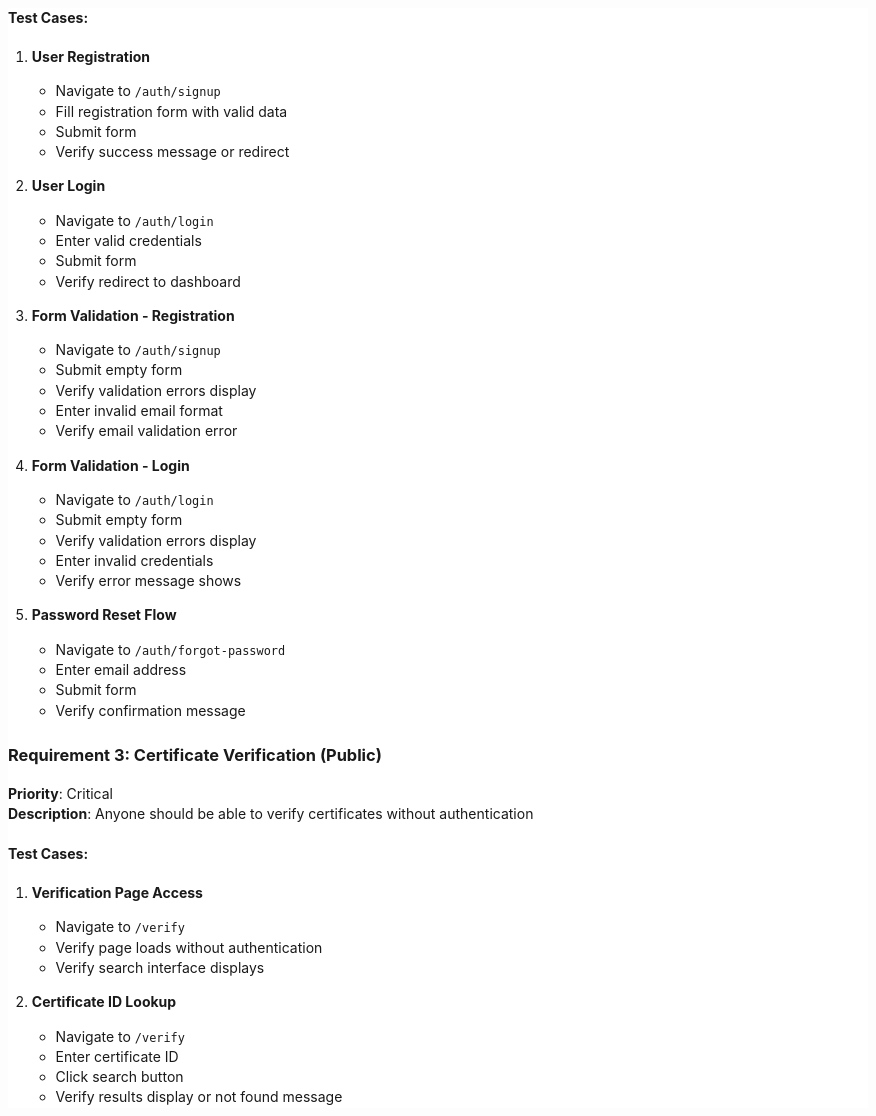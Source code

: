 #### Test Cases:

1. **User Registration**

   - Navigate to `/auth/signup`
   - Fill registration form with valid data
   - Submit form
   - Verify success message or redirect

2. **User Login**

   - Navigate to `/auth/login`
   - Enter valid credentials
   - Submit form
   - Verify redirect to dashboard

3. **Form Validation - Registration**

   - Navigate to `/auth/signup`
   - Submit empty form
   - Verify validation errors display
   - Enter invalid email format
   - Verify email validation error

4. **Form Validation - Login**

   - Navigate to `/auth/login`
   - Submit empty form
   - Verify validation errors display
   - Enter invalid credentials
   - Verify error message shows

5. **Password Reset Flow**
   - Navigate to `/auth/forgot-password`
   - Enter email address
   - Submit form
   - Verify confirmation message

### Requirement 3: Certificate Verification (Public)

**Priority**: Critical  
**Description**: Anyone should be able to verify certificates without authentication

#### Test Cases:

1. **Verification Page Access**

   - Navigate to `/verify`
   - Verify page loads without authentication
   - Verify search interface displays

2. **Certificate ID Lookup**

   - Navigate to `/verify`
   - Enter certificate ID
   - Click search button
   - Verify results display or not found message
